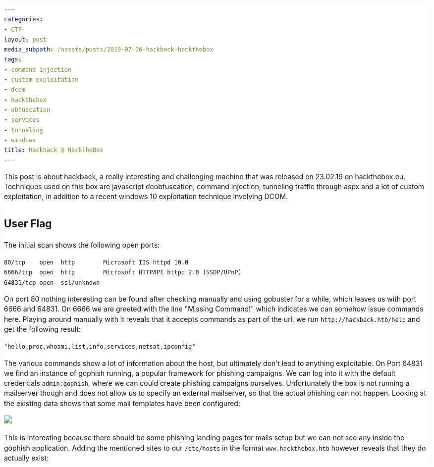 ```yaml
---
categories:
- CTF
layout: post
media_subpath: /assets/posts/2019-07-06-hackback-hackthebox
tags:
- command injection
- custom exploitation
- dcom
- hackthebox
- obfuscation
- services
- tunneling
- windows
title: Hackback @ HackTheBox
---
```


This post is about hackback, a really interesting and challenging machine that was released on 23.02.19 on [hackthebox.eu](https://www.hackthebox.eu). Techniques used on this box are javascript deobfuscation, command injection, tunneling traffic through aspx and a lot of custom exploitation, in addition to a recent windows 10 exploitation technique involving DCOM.

## User Flag

The initial scan shows the following open ports:

```
80/tcp    open  http        Microsoft IIS httpd 10.0
6666/tcp  open  http        Microsoft HTTPAPI httpd 2.0 (SSDP/UPnP)
64831/tcp open  ssl/unknown
```

On port 80 nothing interesting can be found after checking manually and using gobuster for a while, which leaves us with port 6666 and 64831. On 6666 we are greeted with the line "Missing Command!" which indicates we can somehow issue commands here. Playing around manually with it reveals that it accepts commands as part of the url, we run `http://hackback.htb/help` and get the following result:

```
"hello,proc,whoami,list,info,services,netsat,ipconfig"
```

The various commands show a lot of information about the host, but ultimately don’t lead to anything exploitable. On Port 64831 we find an instance of gophish running, a popular framework for phishing campaigns. We can log into it with the default credentials `admin:gophish`, where we can could create phishing campaigns ourselves. Unfortunately the box is not running a mailserver though and does not allow us to specify an external mailserver, so that the actual phishing can not happen. Looking at the existing data shows that some mail templates have been configured:

![](htb_hackback_email_templates.png)

This is interesting because there should be some phishing landing pages for mails setup but we can not see any inside the gophish application. Adding the mentioned sites to our `/etc/hosts` in the format `www.hackthebox.htb` however reveals that they do actually exist:
